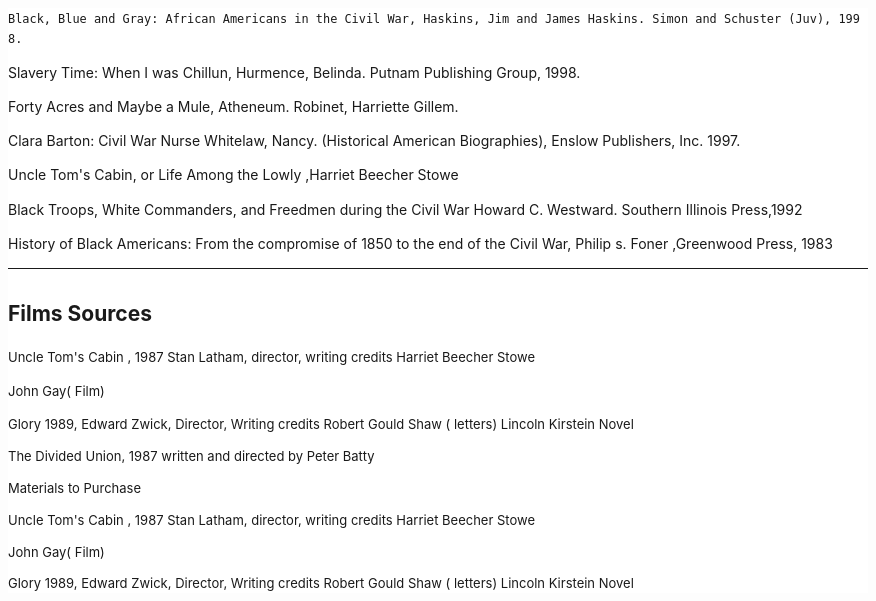     Black, Blue and Gray: African Americans in the Civil War, Haskins, Jim and James Haskins. Simon and Schuster (Juv), 1998.
   </p>
   <p>
    Slavery Time: When I was Chillun, Hurmence, Belinda.  Putnam Publishing Group, 1998.
   </p>
   <p>
    Forty Acres and Maybe a Mule, Atheneum. Robinet, Harriette Gillem.
   </p>
   <p>
    Clara Barton: Civil War Nurse Whitelaw, Nancy. (Historical American Biographies), Enslow Publishers, Inc. 1997.
   </p>
   <p>
    Uncle Tom's Cabin, or Life Among the Lowly ,Harriet Beecher Stowe
   </p>
   <p>
    Black Troops, White Commanders, and Freedmen during the Civil War Howard C. Westward. Southern Illinois Press,1992
   </p>
   <p>
    History of Black Americans: From the compromise of 1850 to the end of the Civil War, Philip s. Foner ,Greenwood Press, 1983
   </p>
</font>
  <b>
  </b>
 </p>
<hr/>
 <h2>
  Films Sources
 </h2>
 <p>
  <font size="-1">
   Uncle Tom's Cabin ,
   <b>
   </b>
   1987 Stan Latham, director, writing credits Harriet Beecher Stowe
   <p>
    John Gay( Film)
   </p>
   <p>
    Glory 1989, Edward Zwick, Director, Writing credits Robert Gould Shaw ( letters) Lincoln Kirstein Novel
   </p>
   <p>
    The Divided Union, 1987 written and directed by Peter Batty
   </p>
<p>
    Materials to Purchase
   </p>
   <p>
    Uncle Tom's Cabin ,
    <b>
    </b>
    1987 Stan Latham, director, writing credits Harriet Beecher Stowe
   </p>
   <p>
    John Gay( Film)
   </p>
   <p>
    Glory 1989, Edward Zwick, Director, Writing credits Robert Gould Shaw ( letters) Lincoln Kirstein Novel
   </p>